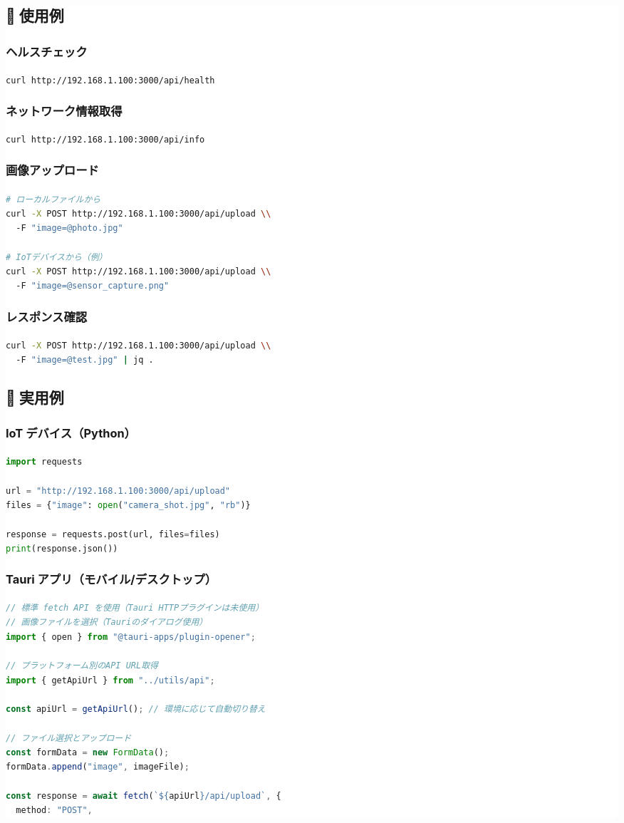 ## 📱 使用例

### ヘルスチェック

```bash
curl http://192.168.1.100:3000/api/health
```

### ネットワーク情報取得

```bash
curl http://192.168.1.100:3000/api/info
```

### 画像アップロード

```bash
# ローカルファイルから
curl -X POST http://192.168.1.100:3000/api/upload \\
  -F "image=@photo.jpg"

# IoTデバイスから（例）
curl -X POST http://192.168.1.100:3000/api/upload \\
  -F "image=@sensor_capture.png"
```

### レスポンス確認

```bash
curl -X POST http://192.168.1.100:3000/api/upload \\
  -F "image=@test.jpg" | jq .
```

## 🎯 実用例

### IoT デバイス（Python）

```python
import requests

url = "http://192.168.1.100:3000/api/upload"
files = {"image": open("camera_shot.jpg", "rb")}

response = requests.post(url, files=files)
print(response.json())
```

### Tauri アプリ（モバイル/デスクトップ）

```typescript
// 標準 fetch API を使用（Tauri HTTPプラグインは未使用）
// 画像ファイルを選択（Tauriのダイアログ使用）
import { open } from "@tauri-apps/plugin-opener";

// プラットフォーム別のAPI URL取得
import { getApiUrl } from "../utils/api";

const apiUrl = getApiUrl(); // 環境に応じて自動切り替え

// ファイル選択とアップロード
const formData = new FormData();
formData.append("image", imageFile);

const response = await fetch(`${apiUrl}/api/upload`, {
  method: "POST",
```